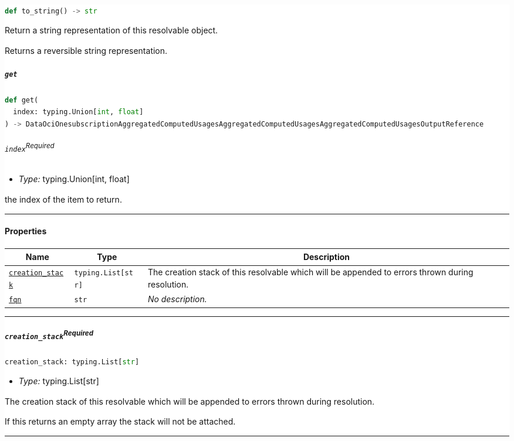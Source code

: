 ```python
def to_string() -> str
```

Return a string representation of this resolvable object.

Returns a reversible string representation.

##### `get` <a name="get" id="rhizo-co-terraform-provider-oci.dataOciOnesubscriptionAggregatedComputedUsages.DataOciOnesubscriptionAggregatedComputedUsagesAggregatedComputedUsagesAggregatedComputedUsagesList.get"></a>

```python
def get(
  index: typing.Union[int, float]
) -> DataOciOnesubscriptionAggregatedComputedUsagesAggregatedComputedUsagesAggregatedComputedUsagesOutputReference
```

###### `index`<sup>Required</sup> <a name="index" id="rhizo-co-terraform-provider-oci.dataOciOnesubscriptionAggregatedComputedUsages.DataOciOnesubscriptionAggregatedComputedUsagesAggregatedComputedUsagesAggregatedComputedUsagesList.get.parameter.index"></a>

- *Type:* typing.Union[int, float]

the index of the item to return.

---


#### Properties <a name="Properties" id="Properties"></a>

| **Name** | **Type** | **Description** |
| --- | --- | --- |
| <code><a href="#rhizo-co-terraform-provider-oci.dataOciOnesubscriptionAggregatedComputedUsages.DataOciOnesubscriptionAggregatedComputedUsagesAggregatedComputedUsagesAggregatedComputedUsagesList.property.creationStack">creation_stack</a></code> | <code>typing.List[str]</code> | The creation stack of this resolvable which will be appended to errors thrown during resolution. |
| <code><a href="#rhizo-co-terraform-provider-oci.dataOciOnesubscriptionAggregatedComputedUsages.DataOciOnesubscriptionAggregatedComputedUsagesAggregatedComputedUsagesAggregatedComputedUsagesList.property.fqn">fqn</a></code> | <code>str</code> | *No description.* |

---

##### `creation_stack`<sup>Required</sup> <a name="creation_stack" id="rhizo-co-terraform-provider-oci.dataOciOnesubscriptionAggregatedComputedUsages.DataOciOnesubscriptionAggregatedComputedUsagesAggregatedComputedUsagesAggregatedComputedUsagesList.property.creationStack"></a>

```python
creation_stack: typing.List[str]
```

- *Type:* typing.List[str]

The creation stack of this resolvable which will be appended to errors thrown during resolution.

If this returns an empty array the stack will not be attached.

---